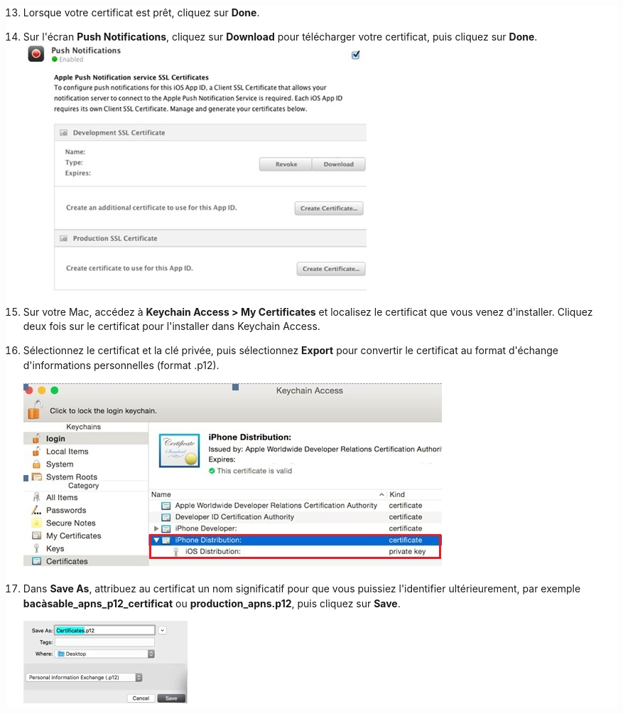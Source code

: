13. Lorsque votre certificat est prêt, cliquez sur **Done**.
14. Sur l'écran **Push Notifications**, cliquez sur **Download** pour télécharger votre certificat, puis cliquez sur **Done**. ![Téléchargement d'un certificat](images/certificate_download.jpg)
15. Sur votre Mac, accédez à **Keychain Access > My Certificates** et localisez le certificat que vous venez d'installer. Cliquez deux fois sur le certificat pour l'installer dans Keychain Access.
16. Sélectionnez le certificat et la clé privée, puis sélectionnez **Export** pour convertir le certificat au format d'échange d'informations personnelles (format .p12).

	![Exportation de certificat et de clés](images/keychain_export_key.jpg)

17. Dans **Save As**, attribuez au certificat un nom significatif pour que vous puissiez l'identifier ultérieurement, par exemple
**bacàsable_apns_p12_certificat** ou **production_apns.p12**, puis cliquez sur **Save**. 

   	![Exportation de certificat et de clés](images/certificate_p12v2.jpg)
